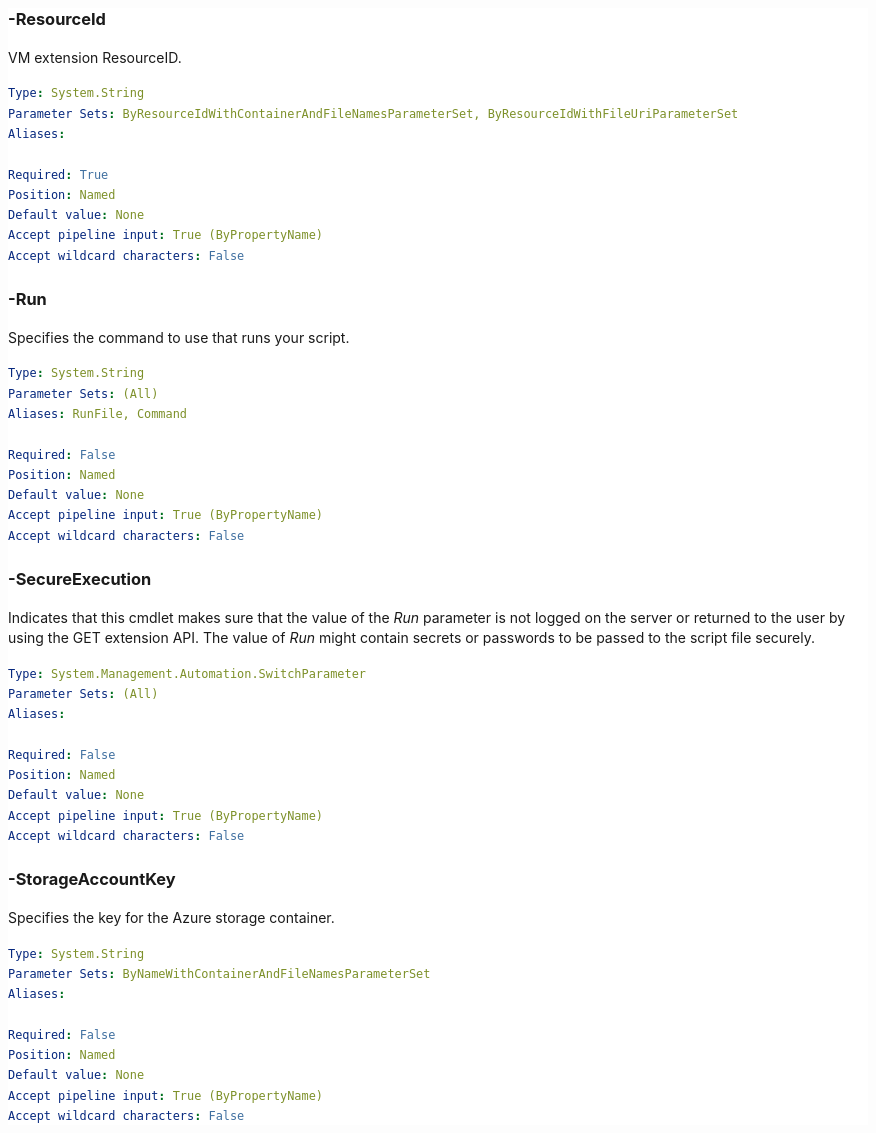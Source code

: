 ### -ResourceId
VM extension ResourceID.

```yaml
Type: System.String
Parameter Sets: ByResourceIdWithContainerAndFileNamesParameterSet, ByResourceIdWithFileUriParameterSet
Aliases:

Required: True
Position: Named
Default value: None
Accept pipeline input: True (ByPropertyName)
Accept wildcard characters: False
```

### -Run
Specifies the command to use that runs your script.

```yaml
Type: System.String
Parameter Sets: (All)
Aliases: RunFile, Command

Required: False
Position: Named
Default value: None
Accept pipeline input: True (ByPropertyName)
Accept wildcard characters: False
```

### -SecureExecution
Indicates that this cmdlet makes sure that the value of the *Run* parameter is not logged on the server or returned to the user by using the GET extension API.
The value of *Run* might contain secrets or passwords to be passed to the script file securely.

```yaml
Type: System.Management.Automation.SwitchParameter
Parameter Sets: (All)
Aliases:

Required: False
Position: Named
Default value: None
Accept pipeline input: True (ByPropertyName)
Accept wildcard characters: False
```

### -StorageAccountKey
Specifies the key for the Azure storage container.

```yaml
Type: System.String
Parameter Sets: ByNameWithContainerAndFileNamesParameterSet
Aliases:

Required: False
Position: Named
Default value: None
Accept pipeline input: True (ByPropertyName)
Accept wildcard characters: False
```
